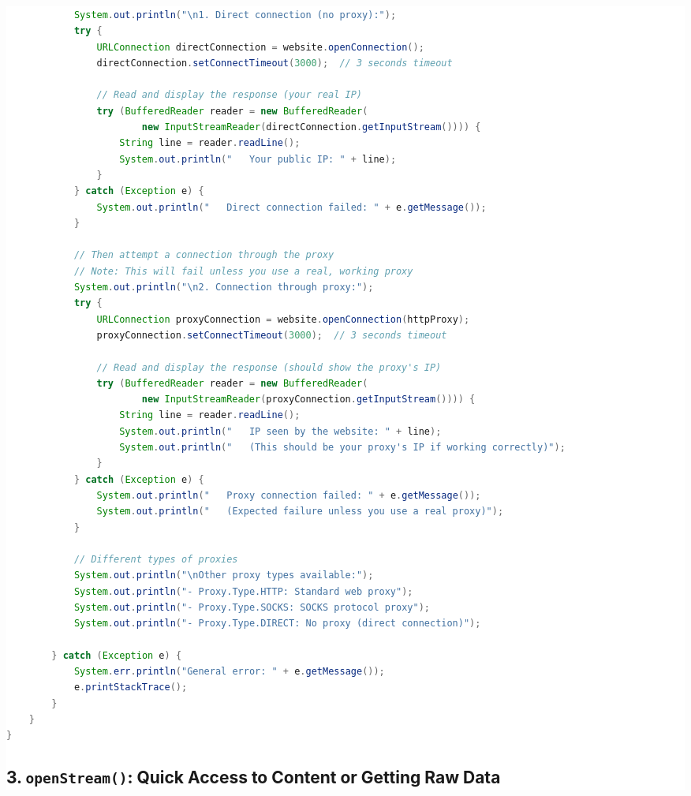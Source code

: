 ```java name=ProxyConnectionExample.java
            System.out.println("\n1. Direct connection (no proxy):");
            try {
                URLConnection directConnection = website.openConnection();
                directConnection.setConnectTimeout(3000);  // 3 seconds timeout
                
                // Read and display the response (your real IP)
                try (BufferedReader reader = new BufferedReader(
                        new InputStreamReader(directConnection.getInputStream()))) {
                    String line = reader.readLine();
                    System.out.println("   Your public IP: " + line);
                }
            } catch (Exception e) {
                System.out.println("   Direct connection failed: " + e.getMessage());
            }
            
            // Then attempt a connection through the proxy
            // Note: This will fail unless you use a real, working proxy
            System.out.println("\n2. Connection through proxy:");
            try {
                URLConnection proxyConnection = website.openConnection(httpProxy);
                proxyConnection.setConnectTimeout(3000);  // 3 seconds timeout
                
                // Read and display the response (should show the proxy's IP)
                try (BufferedReader reader = new BufferedReader(
                        new InputStreamReader(proxyConnection.getInputStream()))) {
                    String line = reader.readLine();
                    System.out.println("   IP seen by the website: " + line);
                    System.out.println("   (This should be your proxy's IP if working correctly)");
                }
            } catch (Exception e) {
                System.out.println("   Proxy connection failed: " + e.getMessage());
                System.out.println("   (Expected failure unless you use a real proxy)");
            }
            
            // Different types of proxies
            System.out.println("\nOther proxy types available:");
            System.out.println("- Proxy.Type.HTTP: Standard web proxy");
            System.out.println("- Proxy.Type.SOCKS: SOCKS protocol proxy");
            System.out.println("- Proxy.Type.DIRECT: No proxy (direct connection)");
            
        } catch (Exception e) {
            System.err.println("General error: " + e.getMessage());
            e.printStackTrace();
        }
    }
}
```

## 3. `openStream()`: Quick Access to Content or Getting Raw Data
